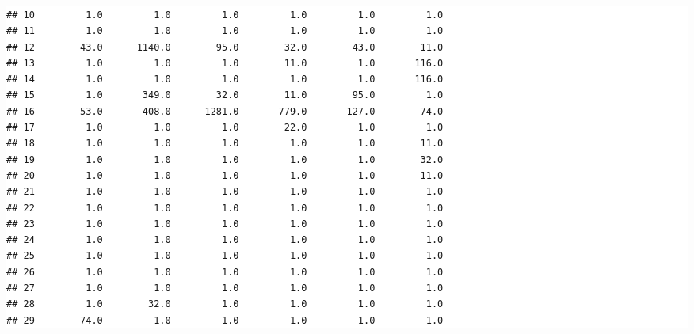     ## 10         1.0         1.0         1.0         1.0         1.0         1.0
    ## 11         1.0         1.0         1.0         1.0         1.0         1.0
    ## 12        43.0      1140.0        95.0        32.0        43.0        11.0
    ## 13         1.0         1.0         1.0        11.0         1.0       116.0
    ## 14         1.0         1.0         1.0         1.0         1.0       116.0
    ## 15         1.0       349.0        32.0        11.0        95.0         1.0
    ## 16        53.0       408.0      1281.0       779.0       127.0        74.0
    ## 17         1.0         1.0         1.0        22.0         1.0         1.0
    ## 18         1.0         1.0         1.0         1.0         1.0        11.0
    ## 19         1.0         1.0         1.0         1.0         1.0        32.0
    ## 20         1.0         1.0         1.0         1.0         1.0        11.0
    ## 21         1.0         1.0         1.0         1.0         1.0         1.0
    ## 22         1.0         1.0         1.0         1.0         1.0         1.0
    ## 23         1.0         1.0         1.0         1.0         1.0         1.0
    ## 24         1.0         1.0         1.0         1.0         1.0         1.0
    ## 25         1.0         1.0         1.0         1.0         1.0         1.0
    ## 26         1.0         1.0         1.0         1.0         1.0         1.0
    ## 27         1.0         1.0         1.0         1.0         1.0         1.0
    ## 28         1.0        32.0         1.0         1.0         1.0         1.0
    ## 29        74.0         1.0         1.0         1.0         1.0         1.0
